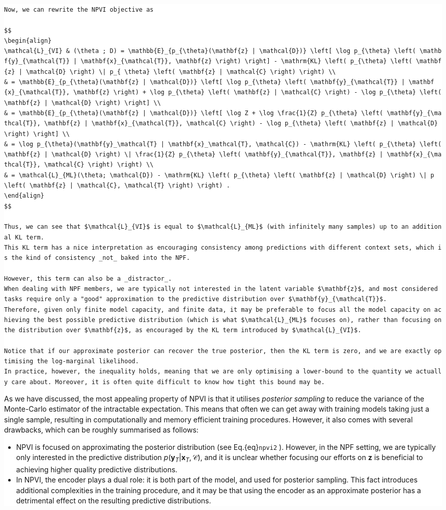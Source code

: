 ```{admonition} Advanced$\qquad$Relationship between NPML and NPVI
Now, we can rewrite the NPVI objective as

$$
\begin{align}
\mathcal{L}_{VI} & (\theta ; D) = \mathbb{E}_{p_{\theta}(\mathbf{z} | \mathcal{D})} \left[ \log p_{\theta} \left( \mathbf{y}_{\mathcal{T}} | \mathbf{x}_{\mathcal{T}}, \mathbf{z} \right) \right] - \mathrm{KL} \left( p_{\theta} \left( \mathbf{z} | \mathcal{D} \right) \| p_{ \theta} \left( \mathbf{z} | \mathcal{C} \right) \right) \\
& = \mathbb{E}_{p_{\theta}(\mathbf{z} | \mathcal{D})} \left[ \log p_{\theta} \left( \mathbf{y}_{\mathcal{T}} | \mathbf{x}_{\mathcal{T}}, \mathbf{z} \right) + \log p_{\theta} \left( \mathbf{z} | \mathcal{C} \right) - \log p_{\theta} \left( \mathbf{z} | \mathcal{D} \right) \right] \\
& = \mathbb{E}_{p_{\theta}(\mathbf{z} | \mathcal{D})} \left[ \log Z + \log \frac{1}{Z} p_{\theta} \left( \mathbf{y}_{\mathcal{T}}, \mathbf{z} | \mathbf{x}_{\mathcal{T}}, \mathcal{C} \right) - \log p_{\theta} \left( \mathbf{z} | \mathcal{D} \right) \right] \\
& = \log p_{\theta}(\mathbf{y}_\mathcal{T} | \mathbf{x}_\mathcal{T}, \mathcal{C}) - \mathrm{KL} \left( p_{\theta} \left( \mathbf{z} | \mathcal{D} \right) \| \frac{1}{Z} p_{\theta} \left( \mathbf{y}_{\mathcal{T}}, \mathbf{z} | \mathbf{x}_{\mathcal{T}}, \mathcal{C} \right) \right) \\
& = \mathcal{L}_{ML}(\theta; \mathcal{D}) - \mathrm{KL} \left( p_{\theta} \left( \mathbf{z} | \mathcal{D} \right) \| p \left( \mathbf{z} | \mathcal{C}, \mathcal{T} \right) \right) .
\end{align}
$$

Thus, we can see that $\mathcal{L}_{VI}$ is equal to $\mathcal{L}_{ML}$ (with infinitely many samples) up to an additional KL term.
This KL term has a nice interpretation as encouraging consistency among predictions with different context sets, which is the kind of consistency _not_ baked into the NPF.

However, this term can also be a _distractor_.
When dealing with NPF members, we are typically not interested in the latent variable $\mathbf{z}$, and most considered tasks require only a "good" approximation to the predictive distribution over $\mathbf{y}_{\mathcal{T}}$.
Therefore, given only finite model capacity, and finite data, it may be preferable to focus all the model capacity on achieving the best possible predictive distribution (which is what $\mathcal{L}_{ML}$ focuses on), rather than focusing on the distribution over $\mathbf{z}$, as encouraged by the KL term introduced by $\mathcal{L}_{VI}$.

Notice that if our approximate posterior can recover the true posterior, then the KL term is zero, and we are exactly optimising the log-marginal likelihood.
In practice, however, the inequality holds, meaning that we are only optimising a lower-bound to the quantity we actually care about. Moreover, it is often quite difficult to know how tight this bound may be.
```


As we have discussed, the most appealing property of NPVI is that it utilises _posterior sampling_ to reduce the variance of the Monte-Carlo estimator of the intractable expectation.
This means that often we can get away with training models taking just a single sample, resulting in computationally and memory efficient training procedures.
However, it also comes with several drawbacks, which can be roughly summarised as follows:

* NPVI is focused on approximating the posterior distribution (see Eq.{eq}`npvi2` ). However, in the NPF setting, we are typically only interested in the predictive distribution $p(\mathbf{y}_T | \mathbf{x}_T, \mathcal{C})$, and it is unclear whether focusing our efforts on $\mathbf{z}$ is beneficial to achieving higher quality predictive distributions.
* In NPVI, the encoder plays a dual role: it is both part of the model, and used for posterior sampling. This fact introduces additional complexities in the training procedure, and it may be that using the encoder as an approximate posterior has a detrimental effect on the resulting predictive distributions.


[^LNPs]: In the literature the latent neural processes are just called neural processes. I use "latent" to distinguish them with the neural process family as a whole.